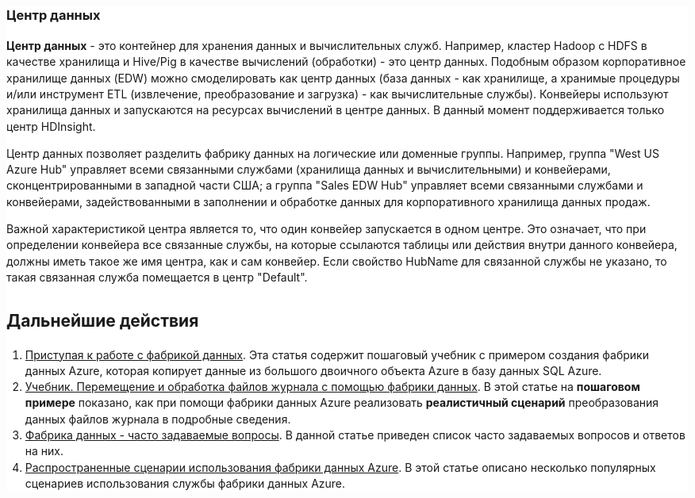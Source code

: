 ### Центр данных
**Центр данных** - это контейнер для хранения данных и вычислительных служб. Например, кластер Hadoop с HDFS в качестве хранилища и Hive/Pig в качестве вычислений (обработки) - это центр данных. Подобным образом корпоративное хранилище данных (EDW) можно смоделировать как центр данных (база данных - как хранилище, а хранимые процедуры и/или инструмент ETL (извлечение, преобразование и загрузка) - как вычислительные службы).  Конвейеры используют хранилища данных и запускаются на ресурсах вычислений в центре данных. В данный момент поддерживается только центр HDInsight.

Центр данных позволяет разделить фабрику данных на логические или доменные группы. Например, группа "West US Azure Hub" управляет всеми связанными службами (хранилища данных и вычислительными) и конвейерами, сконцентрированными в западной части США; а группа "Sales EDW Hub" управляет всеми связанными службами и конвейерами, задействованными в заполнении и обработке данных для корпоративного хранилища данных продаж.

Важной характеристикой центра является то, что один конвейер запускается в одном центре. Это означает, что при определении конвейера все связанные службы, на которые ссылаются таблицы или действия внутри данного конвейера, должны иметь такое же имя центра, как и сам конвейер. Если свойство HubName для связанной службы не указано, то такая связанная служба помещается в центр "Default".

## Дальнейшие действия

1. [Приступая к работе с фабрикой данных][datafactory-getstarted]. Эта статья содержит пошаговый учебник с примером создания фабрики данных Azure, которая копирует данные из большого двоичного объекта Azure в базу данных SQL Azure.
2. [Учебник. Перемещение и обработка файлов журнала с помощью фабрики данных][adf-tutorial]. В этой статье на **пошаговом примере** показано, как при помощи фабрики данных Azure реализовать **реалистичный сценарий** преобразования данных файлов журнала в подробные сведения.
3. [Фабрика данных - часто задаваемые вопросы][adf-faq]. В данной статье приведен список часто задаваемых вопросов и ответов на них. 
3. [Распространенные сценарии использования фабрики данных Azure][adf-common-scenarios]. В этой статье описано несколько популярных сценариев использования службы фабрики данных Azure.


[Power-Query-Azure-Table]: http://office.microsoft.com/en-001/excel-help/connect-to-microsoft-azuretable-storage-HA104122607.aspx
[Power-Query-Azure-Blob]: http://office.microsoft.com/en-001/excel-help/connect-to-microsoft-azure-blob-storage-HA104113447.aspx
[Power-Query-Azure-SQL]: http://office.microsoft.com/en-001/excel-help/connect-to-a-microsoft-azure-sql-database-HA104019809.aspx
[Power-Query-OnPrem-SQL]: http://office.microsoft.com/en-001/excel-help/connect-to-a-sql-server-database-HA104019808.aspx

[adf-faq]: data-factory-faq.md

[copy-data-with-adf]: data-factory-copy-activity.md
[use-pig-hive]: data-factory-pig-hive-activities.md
[run-map-reduce]: data-factory-map-reduce.md
[azure-ml-adf]: data-factory-create-predictive-pipelines.md
[adf-common-scenarios]: data-factory-common-scenarios.md
[create-factory-using-dotnet-sdk]: data-factory-create-data-factories-programmatically.md
[data-factory-editor]: data-factory-editor.md
[create-data-factory-using-powershell]: data-factory-monitor-manage-using-powershell.md

[adf-powershell-reference]: https://msdn.microsoft.com/library/dn820234.aspx 


[msdn-stored-procedure-activity]: https://msdn.microsoft.com/library/dn912649.aspx
[msdn-class-library-reference]: https://msdn.microsoft.com/library/dn883654.aspx
[msdn-rest-api-reference]: https://msdn.microsoft.com/library/dn906738.aspx

[adf-tutorial]: data-factory-tutorial.md
[datafactory-getstarted]: data-factory-get-started.md

[image-data-factory-introduction-traditional-ETL]: ./media/data-factory-introduction/TraditionalETL.PNG

[image-data-factory-introduction-todays-diverse-processing-landspace]:./media/data-factory-introduction/TodaysDiverseDataProcessingLandscape.PNG

[image-data-factory-application-model]:./media/data-factory-introduction/DataFactoryApplicationModel.png

[image-data-factory-data-flow]:./media/data-factory-introduction/DataFactoryDataFlow.png




